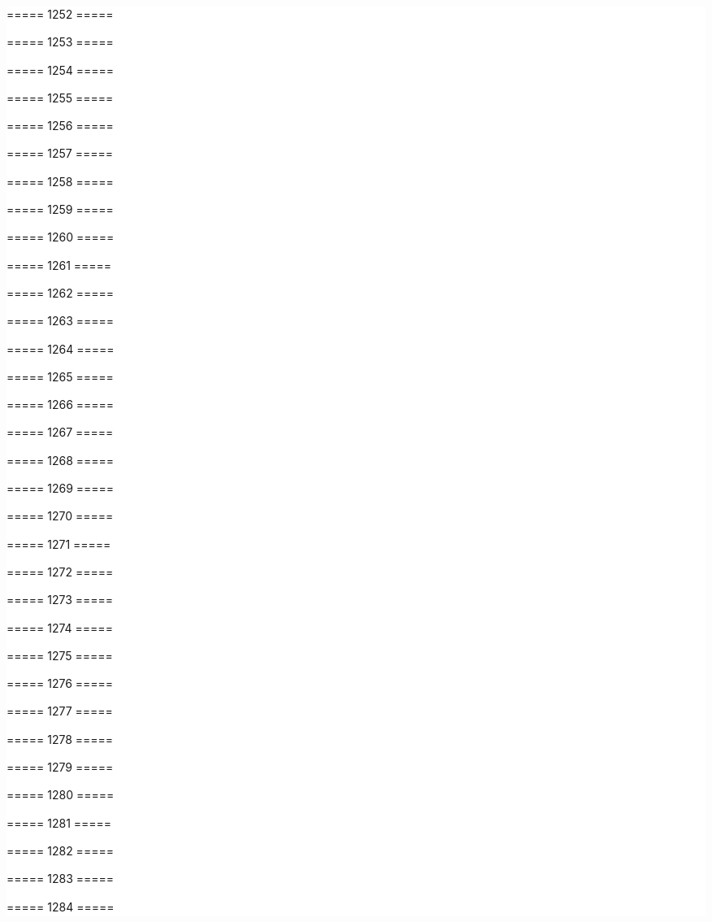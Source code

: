===== 1252 =====

===== 1253 =====

===== 1254 =====

===== 1255 =====

===== 1256 =====

===== 1257 =====

===== 1258 =====

===== 1259 =====

===== 1260 =====

===== 1261 =====

===== 1262 =====

===== 1263 =====

===== 1264 =====

===== 1265 =====

===== 1266 =====

===== 1267 =====

===== 1268 =====

===== 1269 =====

===== 1270 =====

===== 1271 =====

===== 1272 =====

===== 1273 =====

===== 1274 =====

===== 1275 =====

===== 1276 =====

===== 1277 =====

===== 1278 =====

===== 1279 =====

===== 1280 =====

===== 1281 =====

===== 1282 =====

===== 1283 =====

===== 1284 =====
